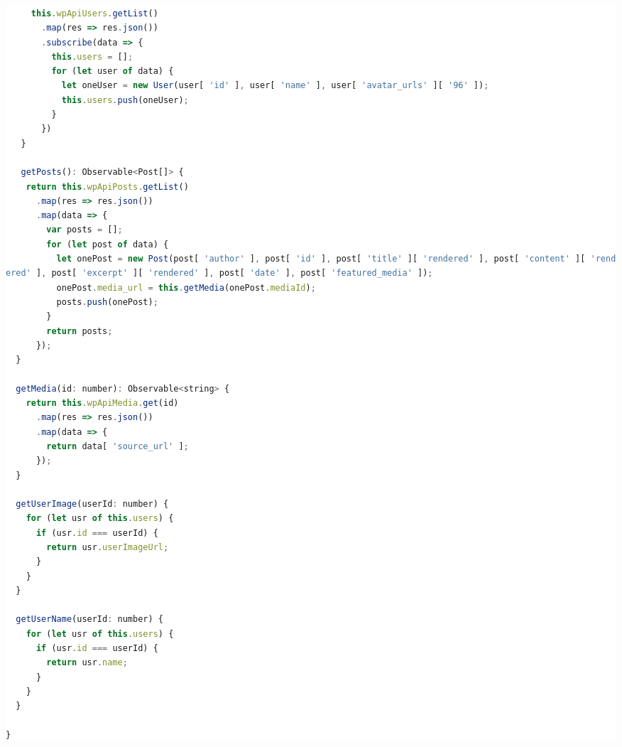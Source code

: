 ```javascript
     this.wpApiUsers.getList()
       .map(res => res.json())
       .subscribe(data => {
         this.users = [];
         for (let user of data) {
           let oneUser = new User(user[ 'id' ], user[ 'name' ], user[ 'avatar_urls' ][ '96' ]);
           this.users.push(oneUser);
         }
       })
   }

   getPosts(): Observable<Post[]> {
    return this.wpApiPosts.getList()
      .map(res => res.json())
      .map(data => {
        var posts = [];
        for (let post of data) {
          let onePost = new Post(post[ 'author' ], post[ 'id' ], post[ 'title' ][ 'rendered' ], post[ 'content' ][ 'rendered' ], post[ 'excerpt' ][ 'rendered' ], post[ 'date' ], post[ 'featured_media' ]);
          onePost.media_url = this.getMedia(onePost.mediaId);
          posts.push(onePost);
        }
        return posts;
      });
  }
 
  getMedia(id: number): Observable<string> {
    return this.wpApiMedia.get(id)
      .map(res => res.json())
      .map(data => {
        return data[ 'source_url' ];
      });
  }
 
  getUserImage(userId: number) {
    for (let usr of this.users) {
      if (usr.id === userId) {
        return usr.userImageUrl;
      }
    }
  }
 
  getUserName(userId: number) {
    for (let usr of this.users) {
      if (usr.id === userId) {
        return usr.name;
      }
    }
  }

}
```
